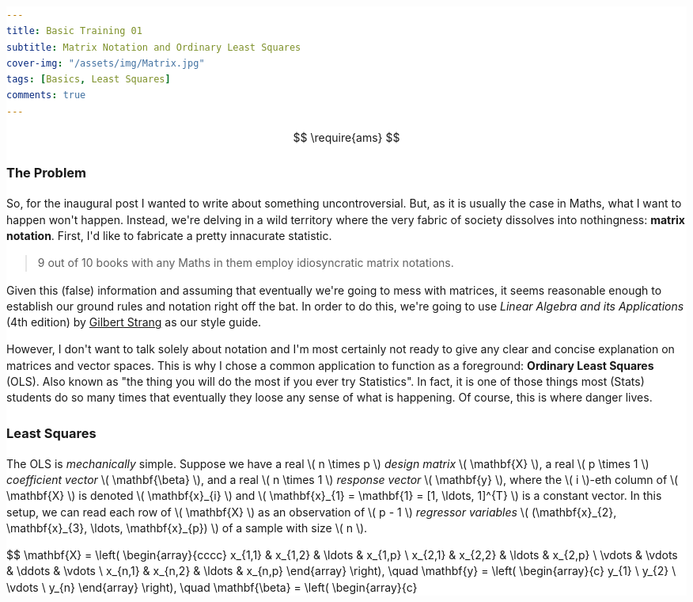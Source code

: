 ```yaml
---
title: Basic Training 01
subtitle: Matrix Notation and Ordinary Least Squares
cover-img: "/assets/img/Matrix.jpg"
tags: [Basics, Least Squares]
comments: true
---
```


$$
\require{ams}
$$

### The Problem

So, for the inaugural post I wanted to write about something uncontroversial. But, as it is usually the case in Maths, what I want to happen won't happen. Instead, we're delving in a wild territory where the very fabric of society dissolves into nothingness: **matrix notation**. First, I'd like to fabricate a pretty innacurate statistic.

> 9 out of 10 books with any Maths in them employ idiosyncratic matrix notations.

Given this (false) information and assuming that eventually we're going to mess with matrices, it seems reasonable enough to establish our ground rules and notation right off the bat. In order to do this, we're going to use *Linear Algebra and its Applications* (4th edition) by [Gilbert Strang](http://www-math.mit.edu/~gs/) as our style guide.

However, I don't want to talk solely about notation and I'm most certainly not ready to give any clear and concise explanation on matrices and vector spaces. This is why I chose a common application to function as a foreground: **Ordinary Least Squares** (OLS). Also known as "the thing you will do the most if you ever try Statistics". In fact, it is one of those things most (Stats) students do so many times that eventually they loose any sense of what is happening. Of course, this is where danger lives.

### Least Squares

The OLS is *mechanically* simple. Suppose we have a real \\( n \times p \\) *design matrix* \\( \mathbf{X} \\), a real \\( p \times 1 \\) *coefficient vector* \\( \mathbf{\beta} \\), and a real \\( n \times 1 \\) *response vector* \\( \mathbf{y} \\), where the \\( i \\)-eth column of \\( \mathbf{X} \\) is denoted \\( \mathbf{x}\_{i} \\) and \\( \mathbf{x}\_{1} = \mathbf{1} = [1, \ldots, 1]^{T} \\) is a constant vector. In this setup, we can read each row of \\( \mathbf{X} \\) as an observation of \\( p - 1 \\) *regressor variables* \\( (\mathbf{x}\_{2}, \mathbf{x}\_{3}, \ldots, \mathbf{x}\_{p}) \\) of a sample with size \\( n \\).

$$
\mathbf{X} = \left(
\begin{array}{cccc}
x_{1,1} & x_{1,2} & \ldots & x_{1,p} \\
x_{2,1} & x_{2,2} & \ldots & x_{2,p} \\
\vdots & \vdots & \ddots & \vdots \\
x_{n,1} & x_{n,2} & \ldots & x_{n,p}
\end{array}
\right),
\quad
\mathbf{y} = \left(
\begin{array}{c}
y_{1} \\
y_{2} \\
\vdots \\
y_{n}
\end{array}
\right),
\quad
\mathbf{\beta} = \left(
\begin{array}{c}